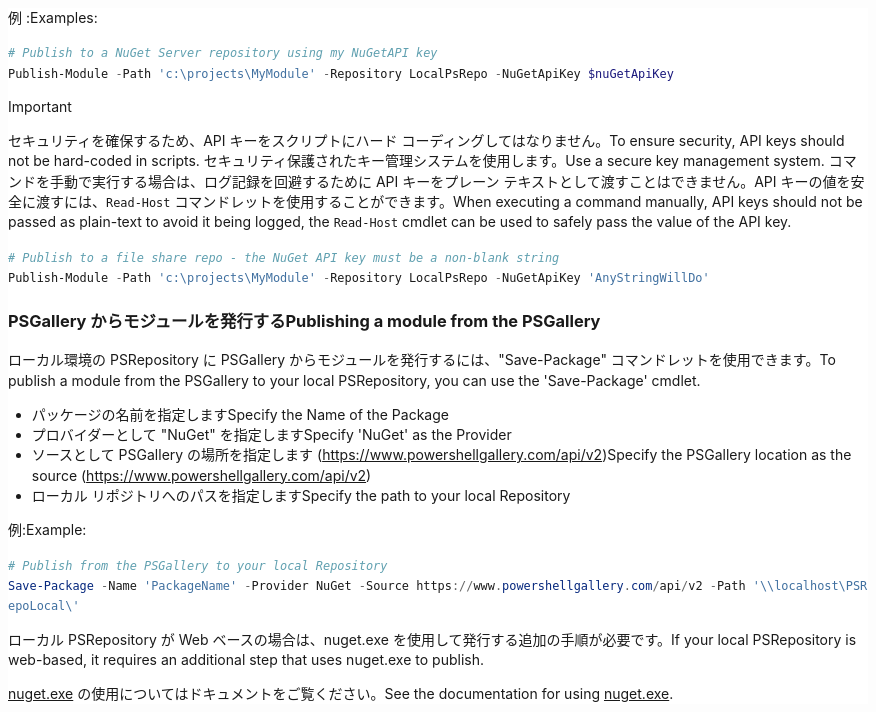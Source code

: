 <span data-ttu-id="67045-167">例 :</span><span class="sxs-lookup"><span data-stu-id="67045-167">Examples:</span></span>

```powershell
# Publish to a NuGet Server repository using my NuGetAPI key
Publish-Module -Path 'c:\projects\MyModule' -Repository LocalPsRepo -NuGetApiKey $nuGetApiKey
```

> [!IMPORTANT]
> <span data-ttu-id="67045-168">セキュリティを確保するため、API キーをスクリプトにハード コーディングしてはなりません。</span><span class="sxs-lookup"><span data-stu-id="67045-168">To ensure security, API keys should not be hard-coded in scripts.</span></span> <span data-ttu-id="67045-169">セキュリティ保護されたキー管理システムを使用します。</span><span class="sxs-lookup"><span data-stu-id="67045-169">Use a secure key management system.</span></span> <span data-ttu-id="67045-170">コマンドを手動で実行する場合は、ログ記録を回避するために API キーをプレーン テキストとして渡すことはできません。API キーの値を安全に渡すには、`Read-Host` コマンドレットを使用することができます。</span><span class="sxs-lookup"><span data-stu-id="67045-170">When executing a command manually, API keys should not be passed as plain-text to avoid it being logged, the `Read-Host` cmdlet can be used to safely pass the value of the API key.</span></span>

```powershell
# Publish to a file share repo - the NuGet API key must be a non-blank string
Publish-Module -Path 'c:\projects\MyModule' -Repository LocalPsRepo -NuGetApiKey 'AnyStringWillDo'
```

### <a name="publishing-a-module-from-the-psgallery"></a><span data-ttu-id="67045-171">PSGallery からモジュールを発行する</span><span class="sxs-lookup"><span data-stu-id="67045-171">Publishing a module from the PSGallery</span></span>

<span data-ttu-id="67045-172">ローカル環境の PSRepository に PSGallery からモジュールを発行するには、"Save-Package" コマンドレットを使用できます。</span><span class="sxs-lookup"><span data-stu-id="67045-172">To publish a module from the PSGallery to your local PSRepository, you can use the 'Save-Package' cmdlet.</span></span>

- <span data-ttu-id="67045-173">パッケージの名前を指定します</span><span class="sxs-lookup"><span data-stu-id="67045-173">Specify the Name of the Package</span></span>
- <span data-ttu-id="67045-174">プロバイダーとして "NuGet" を指定します</span><span class="sxs-lookup"><span data-stu-id="67045-174">Specify 'NuGet' as the Provider</span></span>
- <span data-ttu-id="67045-175">ソースとして PSGallery の場所を指定します (https://www.powershellgallery.com/api/v2)</span><span class="sxs-lookup"><span data-stu-id="67045-175">Specify the PSGallery location as the source (https://www.powershellgallery.com/api/v2)</span></span>
- <span data-ttu-id="67045-176">ローカル リポジトリへのパスを指定します</span><span class="sxs-lookup"><span data-stu-id="67045-176">Specify the path to your local Repository</span></span>

<span data-ttu-id="67045-177">例:</span><span class="sxs-lookup"><span data-stu-id="67045-177">Example:</span></span>

```powershell
# Publish from the PSGallery to your local Repository
Save-Package -Name 'PackageName' -Provider NuGet -Source https://www.powershellgallery.com/api/v2 -Path '\\localhost\PSRepoLocal\'
```

<span data-ttu-id="67045-178">ローカル PSRepository が Web ベースの場合は、nuget.exe を使用して発行する追加の手順が必要です。</span><span class="sxs-lookup"><span data-stu-id="67045-178">If your local PSRepository is web-based, it requires an additional step that uses nuget.exe to publish.</span></span>

<span data-ttu-id="67045-179">[nuget.exe][] の使用についてはドキュメントをご覧ください。</span><span class="sxs-lookup"><span data-stu-id="67045-179">See the documentation for using [nuget.exe][].</span></span>


[OfflinePowerShellGetDeploy]: https://www.powershellgallery.com/packages/OfflinePowerShellGetDeploy/0.1.1
[Nuget.Server]: /nuget/hosting-packages/nuget-server
[nuget.exe]: /nuget/tools/nuget-exe-cli-reference